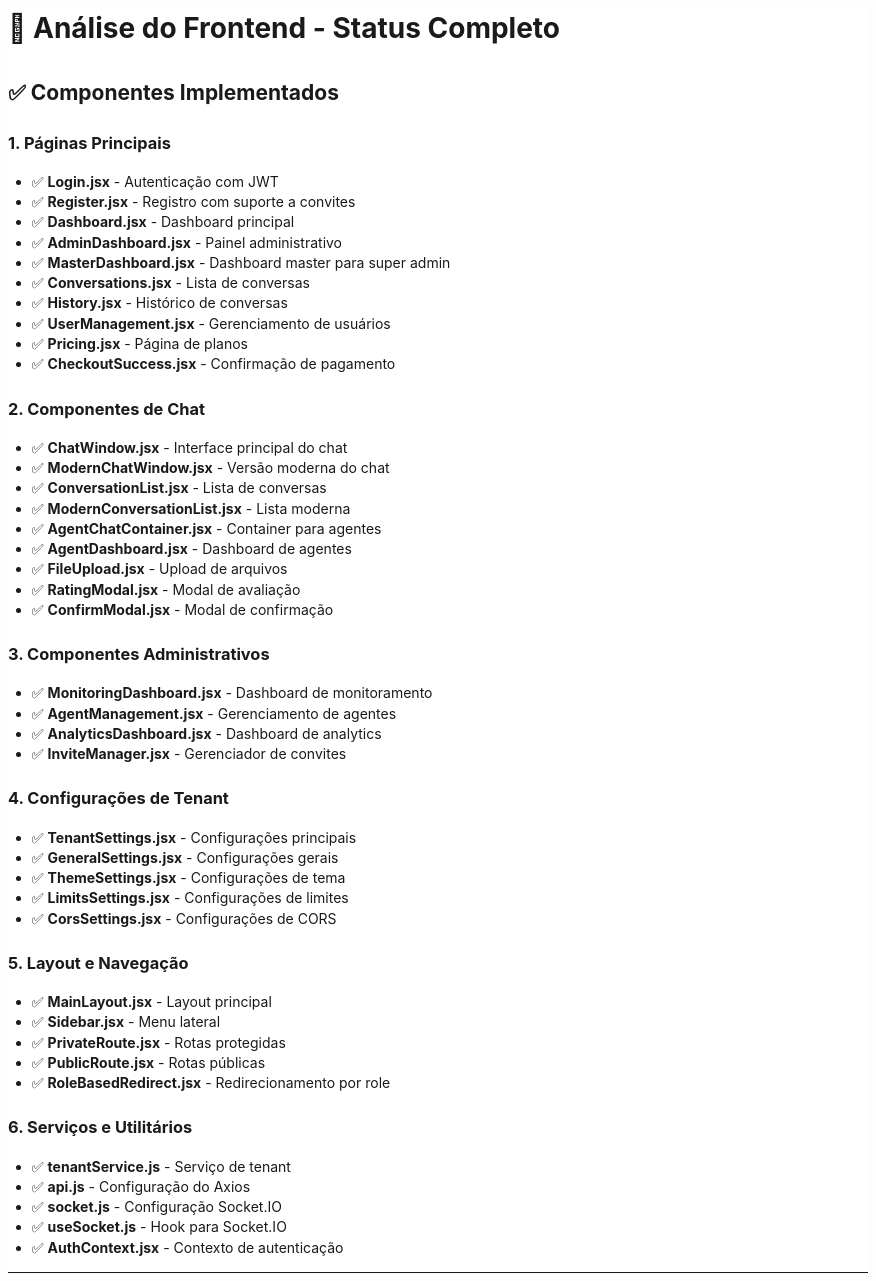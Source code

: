 # 🎨 Análise do Frontend - Status Completo

## ✅ Componentes Implementados

### 1. Páginas Principais
- ✅ **Login.jsx** - Autenticação com JWT
- ✅ **Register.jsx** - Registro com suporte a convites
- ✅ **Dashboard.jsx** - Dashboard principal
- ✅ **AdminDashboard.jsx** - Painel administrativo
- ✅ **MasterDashboard.jsx** - Dashboard master para super admin
- ✅ **Conversations.jsx** - Lista de conversas
- ✅ **History.jsx** - Histórico de conversas
- ✅ **UserManagement.jsx** - Gerenciamento de usuários
- ✅ **Pricing.jsx** - Página de planos
- ✅ **CheckoutSuccess.jsx** - Confirmação de pagamento

### 2. Componentes de Chat
- ✅ **ChatWindow.jsx** - Interface principal do chat
- ✅ **ModernChatWindow.jsx** - Versão moderna do chat
- ✅ **ConversationList.jsx** - Lista de conversas
- ✅ **ModernConversationList.jsx** - Lista moderna
- ✅ **AgentChatContainer.jsx** - Container para agentes
- ✅ **AgentDashboard.jsx** - Dashboard de agentes
- ✅ **FileUpload.jsx** - Upload de arquivos
- ✅ **RatingModal.jsx** - Modal de avaliação
- ✅ **ConfirmModal.jsx** - Modal de confirmação

### 3. Componentes Administrativos
- ✅ **MonitoringDashboard.jsx** - Dashboard de monitoramento
- ✅ **AgentManagement.jsx** - Gerenciamento de agentes
- ✅ **AnalyticsDashboard.jsx** - Dashboard de analytics
- ✅ **InviteManager.jsx** - Gerenciador de convites

### 4. Configurações de Tenant
- ✅ **TenantSettings.jsx** - Configurações principais
- ✅ **GeneralSettings.jsx** - Configurações gerais
- ✅ **ThemeSettings.jsx** - Configurações de tema
- ✅ **LimitsSettings.jsx** - Configurações de limites
- ✅ **CorsSettings.jsx** - Configurações de CORS

### 5. Layout e Navegação
- ✅ **MainLayout.jsx** - Layout principal
- ✅ **Sidebar.jsx** - Menu lateral
- ✅ **PrivateRoute.jsx** - Rotas protegidas
- ✅ **PublicRoute.jsx** - Rotas públicas
- ✅ **RoleBasedRedirect.jsx** - Redirecionamento por role

### 6. Serviços e Utilitários
- ✅ **tenantService.js** - Serviço de tenant
- ✅ **api.js** - Configuração do Axios
- ✅ **socket.js** - Configuração Socket.IO
- ✅ **useSocket.js** - Hook para Socket.IO
- ✅ **AuthContext.jsx** - Contexto de autenticação

---
